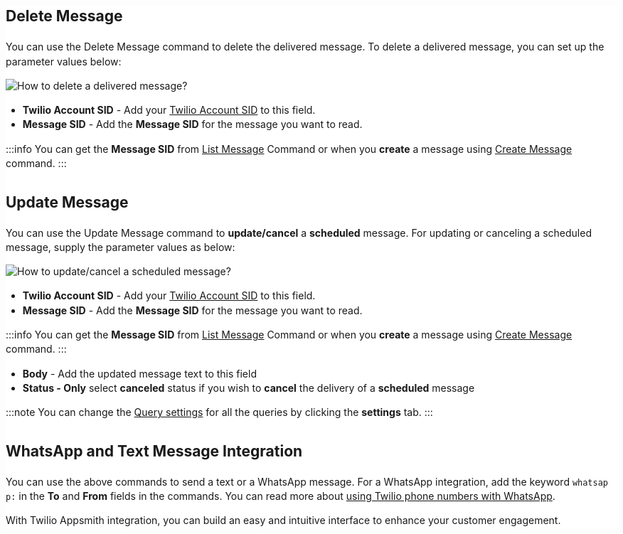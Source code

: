 ```

```

## **Delete Message**

You can use the Delete Message command to delete the delivered message. To delete a delivered message, you can set up the parameter values below:

![How to delete a delivered message?](</img/Datasources__Twilio__Queries__Command__Delete_Message.png>)

* **Twilio Account SID** - Add your [Twilio Account SID](twilio.md#get-twilio-account-info) to this field.&#x20;
* **Message SID** - Add the **Message SID** for the message you want to read.

:::info
You can get the **Message SID** from [List Message](twilio.md#list-message) Command or when you **create** a message using [Create Message](twilio.md#create-message) command.
:::

## Update Message

You can use the Update Message command to **update/cancel** a **scheduled** message. For updating or canceling a scheduled message, supply the parameter values as below:

![How to update/cancel a scheduled message?](</img/Datasources__Twilio__Queries__Command__Update_Message.png>)

* **Twilio Account SID** - Add your [Twilio Account SID](twilio.md#get-twilio-account-info) to this field.&#x20;
* **Message SID** - Add the **Message SID** for the message you want to read.

:::info
You can get the **Message SID** from [List Message](twilio.md#list-message) Command or when you **create** a message using [Create Message](twilio.md#create-message) command.
:::

* **Body** - Add the updated message text to this field
* **Status - Only** select **canceled** status if you wish to **cancel** the delivery of a **scheduled** message

:::note
You can change the [Query settings](/core-concepts/data-access-and-binding/querying-a-database/query-settings.md) for all the queries by clicking the **settings** tab.
:::

## **WhatsApp and Text Message Integration**

You can use the above commands to send a text or a WhatsApp message. For a WhatsApp integration, add the keyword `whatsapp:` in the **To** and **From** fields in the commands. You can read more about [using Twilio phone numbers with WhatsApp](https://www.twilio.com/docs/whatsapp/api#using-twilio-phone-numbers-with-whatsapp).

With Twilio Appsmith integration, you can build an easy and intuitive interface to enhance your customer engagement.
